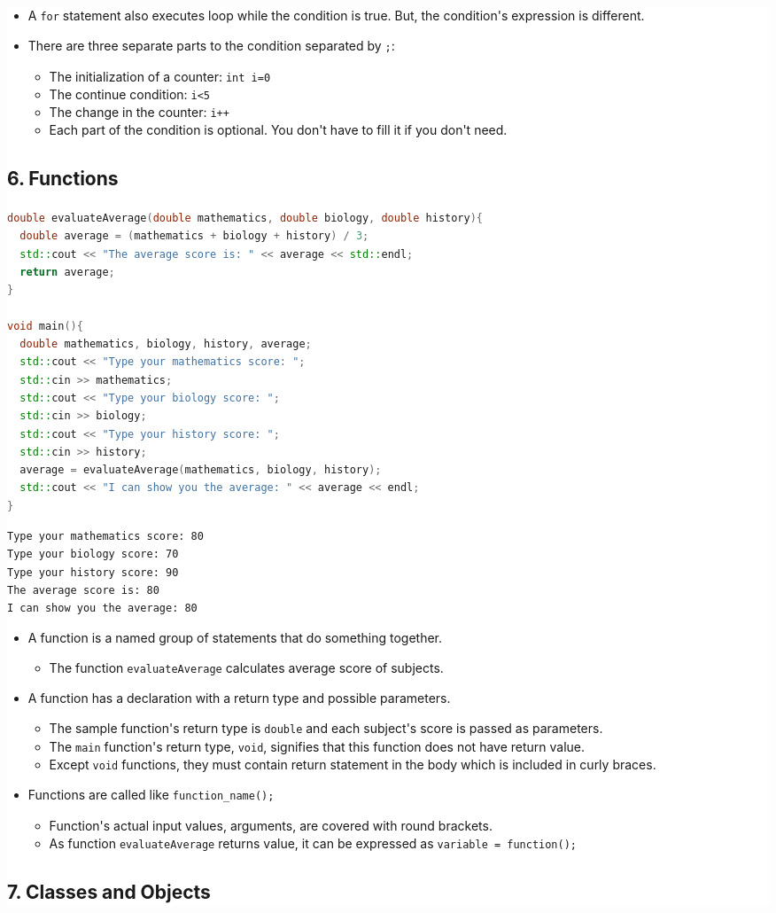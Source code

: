 * A `for` statement also executes loop while the condition is true. But, the condition's expression is different.

* There are three separate parts to the condition separated by `;`:
  - The initialization of a counter: `int i=0`
  - The continue condition: `i<5`
  - The change in the counter: `i++`
  - Each part of the condition is optional. You don't have to fill it if you don't need.
  
## 6. Functions

```cpp
double evaluateAverage(double mathematics, double biology, double history){
  double average = (mathematics + biology + history) / 3;
  std::cout << "The average score is: " << average << std::endl;
  return average;
}

void main(){
  double mathematics, biology, history, average;
  std::cout << "Type your mathematics score: ";
  std::cin >> mathematics;
  std::cout << "Type your biology score: ";
  std::cin >> biology;
  std::cout << "Type your history score: ";
  std::cin >> history;
  average = evaluateAverage(mathematics, biology, history);
  std::cout << "I can show you the average: " << average << endl;
}
```
```text
Type your mathematics score: 80
Type your biology score: 70
Type your history score: 90
The average score is: 80
I can show you the average: 80
```

* A function is a named group of statements that do something together.
  - The function `evaluateAverage` calculates average score of subjects.

* A function has a declaration with a return type and possible parameters.
  - The sample function's return type is `double` and each subject's score is passed as parameters.
  - The `main` function's return type, `void`, signifies that this function does not have return value.
  - Except `void` functions, they must contain return statement in the body which is included in curly braces.

* Functions are called like `function_name();`
  - Function's actual input values, arguments, are covered with round brackets.
  - As function `evaluateAverage` returns value, it can be expressed as `variable = function();`
  
## 7. Classes and Objects
